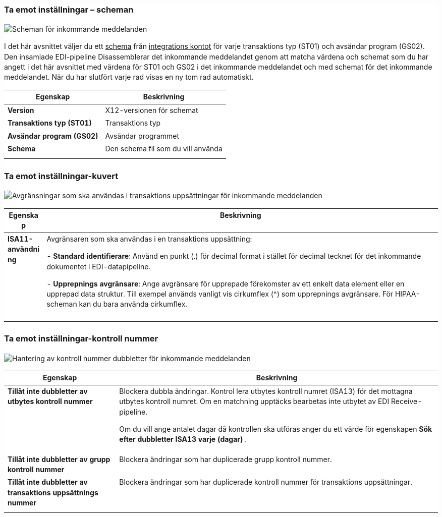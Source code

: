 <a name="inbound-schemas"></a>

### <a name="receive-settings---schemas"></a>Ta emot inställningar – scheman

![Scheman för inkommande meddelanden](./media/logic-apps-enterprise-integration-x12/x12-receive-settings-schemas.png)

I det här avsnittet väljer du ett [schema](../logic-apps/logic-apps-enterprise-integration-schemas.md) från [integrations kontot](./logic-apps-enterprise-integration-create-integration-account.md) för varje transaktions typ (ST01) och avsändar program (GS02). Den insamlade EDI-pipeline Disassemblerar det inkommande meddelandet genom att matcha värdena och schemat som du har angett i det här avsnittet med värdena för ST01 och GS02 i det inkommande meddelandet och med schemat för det inkommande meddelandet. När du har slutfört varje rad visas en ny tom rad automatiskt.

| Egenskap | Beskrivning |
|----------|-------------|
| **Version** | X12-versionen för schemat |
| **Transaktions typ (ST01)** | Transaktions typ |
| **Avsändar program (GS02)** | Avsändar programmet |
| **Schema** | Den schema fil som du vill använda |
|||

<a name="inbound-envelopes"></a>

### <a name="receive-settings---envelopes"></a>Ta emot inställningar-kuvert

![Avgränsningar som ska användas i transaktions uppsättningar för inkommande meddelanden](./media/logic-apps-enterprise-integration-x12/x12-receive-settings-envelopes.png)

| Egenskap | Beskrivning |
|----------|-------------|
| **ISA11-användning** | Avgränsaren som ska användas i en transaktions uppsättning: <p>- **Standard identifierare**: Använd en punkt (.) för decimal format i stället för decimal tecknet för det inkommande dokumentet i EDI-datapipeline. <p>- **Upprepnings avgränsare**: Ange avgränsare för upprepade förekomster av ett enkelt data element eller en upprepad data struktur. Till exempel används vanligt vis cirkumflex (^) som upprepnings avgränsare. För HIPAA-scheman kan du bara använda cirkumflex. |
|||

<a name="inbound-control-numbers"></a>

### <a name="receive-settings---control-numbers"></a>Ta emot inställningar-kontroll nummer

![Hantering av kontroll nummer dubbletter för inkommande meddelanden](./media/logic-apps-enterprise-integration-x12/x12-receive-settings-control-numbers.png) 

| Egenskap | Beskrivning |
|----------|-------------|
| **Tillåt inte dubbletter av utbytes kontroll nummer** | Blockera dubbla ändringar. Kontrol lera utbytes kontroll numret (ISA13) för det mottagna utbytes kontroll numret. Om en matchning upptäcks bearbetas inte utbytet av EDI Receive-pipeline. <p><p>Om du vill ange antalet dagar då kontrollen ska utföras anger du ett värde för egenskapen **Sök efter dubbletter ISA13 varje (dagar)** . |
| **Tillåt inte dubbletter av grupp kontroll nummer** | Blockera ändringar som har duplicerade grupp kontroll nummer. |
| **Tillåt inte dubbletter av transaktions uppsättnings nummer** | Blockera ändringar som har duplicerade kontroll nummer för transaktions uppsättningar. |
|||
